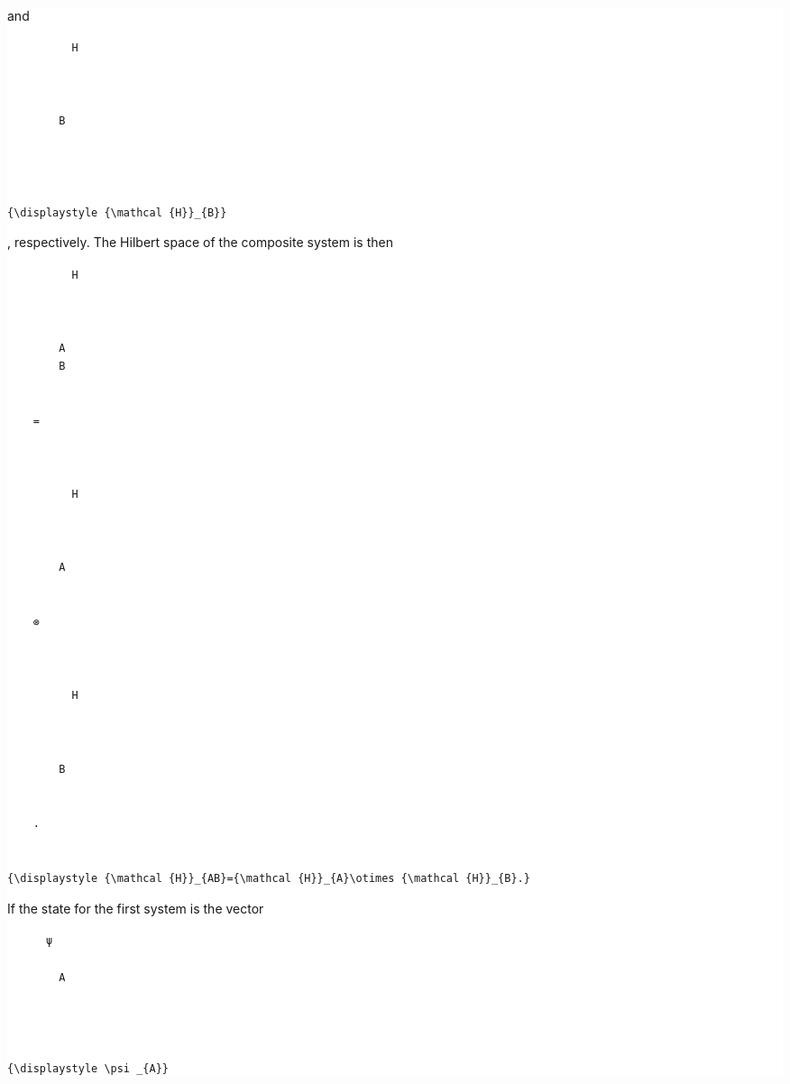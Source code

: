 and 
  
    
      
        
          
            
              H
            
          
          
            B
          
        
      
    
    {\displaystyle {\mathcal {H}}_{B}}
  
, respectively. The Hilbert space of the composite system is then

  
    
      
        
          
            
              H
            
          
          
            A
            B
          
        
        =
        
          
            
              H
            
          
          
            A
          
        
        ⊗
        
          
            
              H
            
          
          
            B
          
        
        .
      
    
    {\displaystyle {\mathcal {H}}_{AB}={\mathcal {H}}_{A}\otimes {\mathcal {H}}_{B}.}
  

If the state for the first system is the vector 
  
    
      
        
          ψ
          
            A
          
        
      
    
    {\displaystyle \psi _{A}}
  